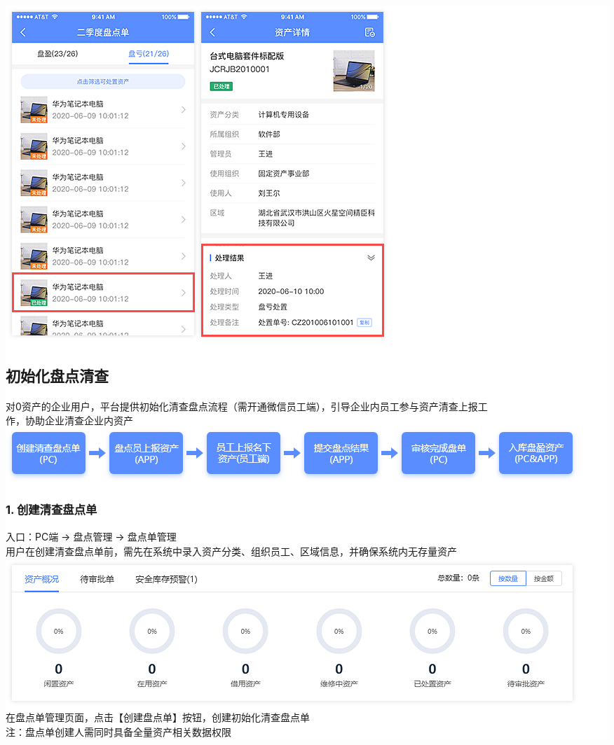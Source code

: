![inventory.png](./image/inventory/31.png)  

## 初始化盘点清查
对0资产的企业用户，平台提供初始化清查盘点流程（需开通微信员工端），引导企业内员工参与资产清查上报工  
作，协助企业清查企业内资产  
![inventory.png](./image/inventory/32.png)  
### 1. 创建清查盘点单
入口：PC端  →  盘点管理  →  盘点单管理  
用户在创建清查盘点单前，需先在系统中录入资产分类、组织员工、区域信息，并确保系统内无存量资产  
![inventory.png](./image/inventory/33.png)  
在盘点单管理页面，点击【创建盘点单】按钮，创建初始化清查盘点单  
注：盘点单创建人需同时具备全量资产相关数据权限  